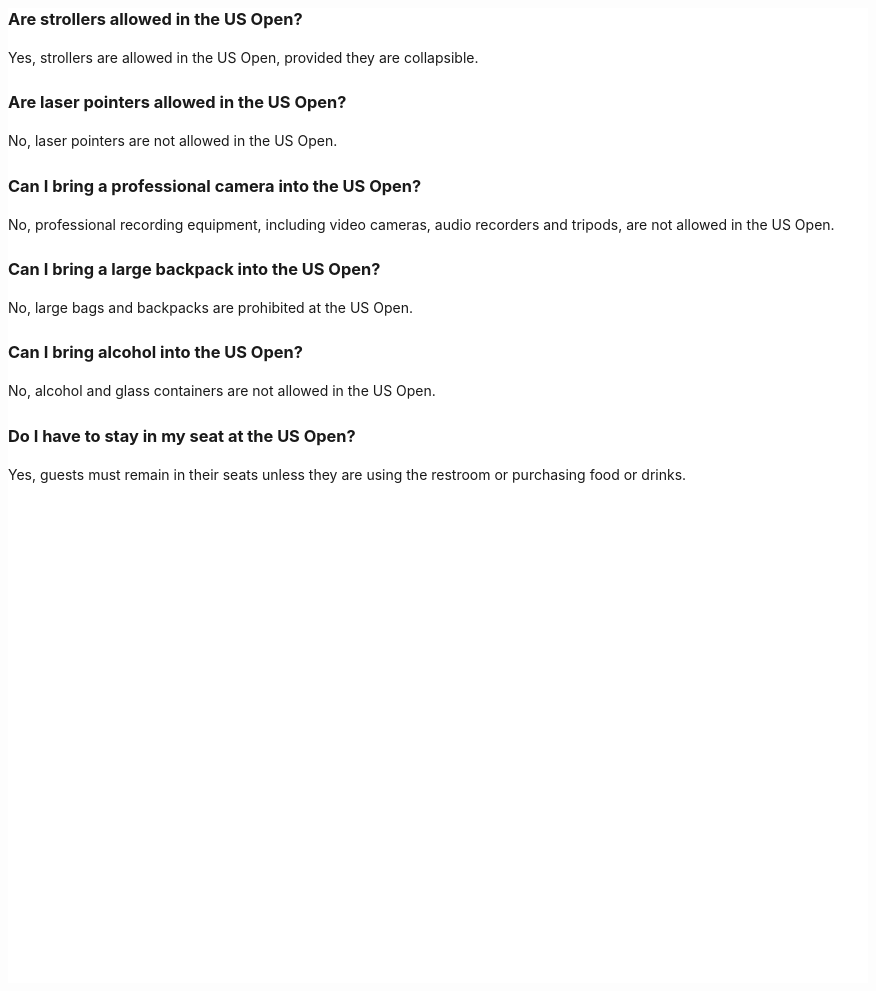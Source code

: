<h3>Are strollers allowed in the US Open?</h3>

<p>Yes, strollers are allowed in the US Open, provided they are collapsible.</p>

<h3>Are laser pointers allowed in the US Open?</h3>

<p>No, laser pointers are not allowed in the US Open.</p>

<h3>Can I bring a professional camera into the US Open?</h3>

<p>No, professional recording equipment, including video cameras, audio recorders and tripods, are not allowed in the US Open.</p>

<h3>Can I bring a large backpack into the US Open?</h3>

<p>No, large bags and backpacks are prohibited at the US Open.</p>

<h3>Can I bring alcohol into the US Open?</h3>

<p>No, alcohol and glass containers are not allowed in the US Open.</p>

<h3>Do I have to stay in my seat at the US Open?</h3>

<p>Yes, guests must remain in their seats unless they are using the restroom or purchasing food or drinks.</p>

<div style="position: relative; padding-bottom: 56.25%; overflow: hidden"><iframe src="https://www.youtube.com/embed/q8YaUL021xU" frameborder="0" allow="accelerometer; autoplay; clipboard-write; encrypted-media; gyroscope; picture-in-picture; web-share" allowfullscreen style="position: absolute; top: 0; left: 0; width: 100%; height: 100%;"></iframe>
</div>